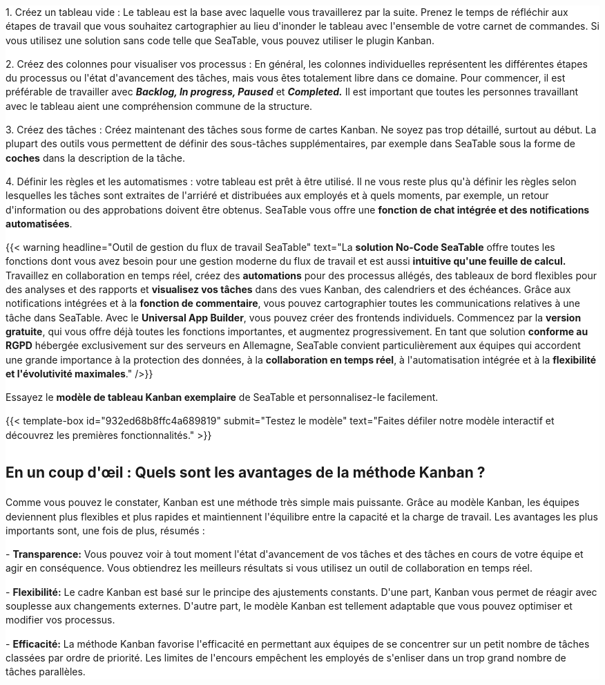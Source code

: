 1\. Créez un tableau vide : Le tableau est la base avec laquelle vous travaillerez par la suite. Prenez le temps de réfléchir aux étapes de travail que vous souhaitez cartographier au lieu d'inonder le tableau avec l'ensemble de votre carnet de commandes. Si vous utilisez une solution sans code telle que SeaTable, vous pouvez utiliser le plugin Kanban.

2\. Créez des colonnes pour visualiser vos processus : En général, les colonnes individuelles représentent les différentes étapes du processus ou l'état d'avancement des tâches, mais vous êtes totalement libre dans ce domaine. Pour commencer, il est préférable de travailler avec ***Backlog, In progress, Paused*** et ***Completed.*** Il est important que toutes les personnes travaillant avec le tableau aient une compréhension commune de la structure.

3\. Créez des tâches : Créez maintenant des tâches sous forme de cartes Kanban. Ne soyez pas trop détaillé, surtout au début. La plupart des outils vous permettent de définir des sous-tâches supplémentaires, par exemple dans SeaTable sous la forme de **coches** dans la description de la tâche.

4\. Définir les règles et les automatismes : votre tableau est prêt à être utilisé. Il ne vous reste plus qu'à définir les règles selon lesquelles les tâches sont extraites de l'arriéré et distribuées aux employés et à quels moments, par exemple, un retour d'information ou des approbations doivent être obtenus. SeaTable vous offre une **fonction de chat intégrée et des notifications automatisées**.

{{< warning headline="Outil de gestion du flux de travail SeaTable" text="La **solution No-Code SeaTable** offre toutes les fonctions dont vous avez besoin pour une gestion moderne du flux de travail et est aussi **intuitive qu'une feuille de calcul.** Travaillez en collaboration en temps réel, créez des **automations** pour des processus allégés, des tableaux de bord flexibles pour des analyses et des rapports et **visualisez vos tâches** dans des vues Kanban, des calendriers et des échéances. Grâce aux notifications intégrées et à la **fonction de commentaire**, vous pouvez cartographier toutes les communications relatives à une tâche dans SeaTable. Avec le **Universal App Builder**, vous pouvez créer des frontends individuels. Commencez par la **version gratuite**, qui vous offre déjà toutes les fonctions importantes, et augmentez progressivement. En tant que solution **conforme au RGPD** hébergée exclusivement sur des serveurs en Allemagne, SeaTable convient particulièrement aux équipes qui accordent une grande importance à la protection des données, à la **collaboration en temps réel**, à l'automatisation intégrée et à la **flexibilité et l'évolutivité maximales**." />}}

Essayez le **modèle de tableau Kanban exemplaire** de SeaTable et personnalisez-le facilement.

{{< template-box id="932ed68b8ffc4a689819" submit="Testez le modèle" text="Faites défiler notre modèle interactif et découvrez les premières fonctionnalités." >}}

## En un coup d'œil : Quels sont les avantages de la méthode Kanban ?

Comme vous pouvez le constater, Kanban est une méthode très simple mais puissante. Grâce au modèle Kanban, les équipes deviennent plus flexibles et plus rapides et maintiennent l'équilibre entre la capacité et la charge de travail. Les avantages les plus importants sont, une fois de plus, résumés :

\- **Transparence:** Vous pouvez voir à tout moment l'état d'avancement de vos tâches et des tâches en cours de votre équipe et agir en conséquence. Vous obtiendrez les meilleurs résultats si vous utilisez un outil de collaboration en temps réel.

\- **Flexibilité:** Le cadre Kanban est basé sur le principe des ajustements constants. D'une part, Kanban vous permet de réagir avec souplesse aux changements externes. D'autre part, le modèle Kanban est tellement adaptable que vous pouvez optimiser et modifier vos processus.

\- **Efficacité:** La méthode Kanban favorise l'efficacité en permettant aux équipes de se concentrer sur un petit nombre de tâches classées par ordre de priorité. Les limites de l'encours empêchent les employés de s'enliser dans un trop grand nombre de tâches parallèles.
